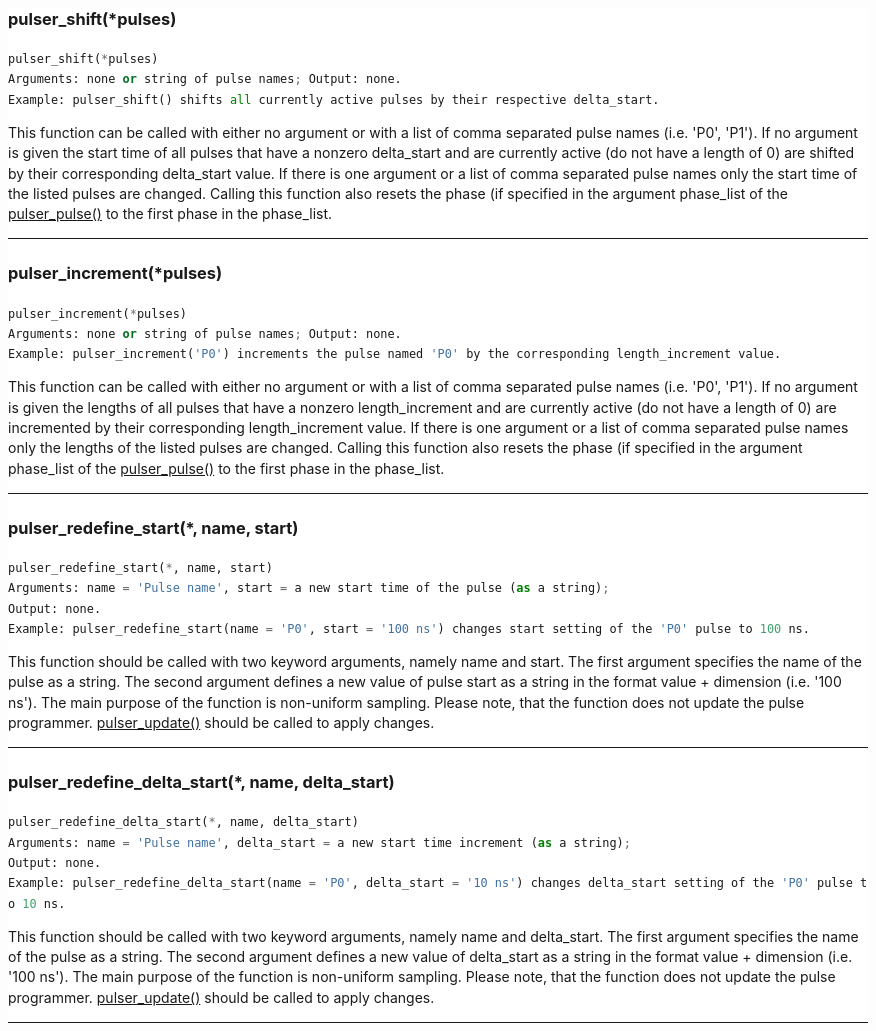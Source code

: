 
### pulser_shift(*pulses)
```python
pulser_shift(*pulses)
Arguments: none or string of pulse names; Output: none.
Example: pulser_shift() shifts all currently active pulses by their respective delta_start.
```
This function can be called with either no argument or with a list of comma separated pulse names (i.e. 'P0', 'P1'). If no argument is given the start time of all pulses that have a nonzero delta_start and are currently active (do not have a length of 0) are shifted by their corresponding delta_start value. If there is one argument or a list of comma separated pulse names only the start time of the listed pulses are changed. Calling this function also resets the phase (if specified in the argument phase_list of the [pulser_pulse()](#pulser_pulse) to the first phase in the phase_list.

---

### pulser_increment(*pulses)
```python
pulser_increment(*pulses)
Arguments: none or string of pulse names; Output: none.
Example: pulser_increment('P0') increments the pulse named 'P0' by the corresponding length_increment value.
```
This function can be called with either no argument or with a list of comma separated pulse names (i.e. 'P0', 'P1'). If no argument is given the lengths of all pulses that have a nonzero length_increment and are currently active (do not have a length of 0) are incremented by their corresponding length_increment value. If there is one argument or a list of comma separated pulse names only the lengths of the listed pulses are changed. Calling this function also resets the phase (if specified in the argument phase_list of the [pulser_pulse()](#pulser_pulsekagrs) to the first phase in the phase_list.

---

### pulser_redefine_start(*, name, start)
```python
pulser_redefine_start(*, name, start)
Arguments: name = 'Pulse name', start = a new start time of the pulse (as a string);
Output: none.
Example: pulser_redefine_start(name = 'P0', start = '100 ns') changes start setting of the 'P0' pulse to 100 ns.
```
This function should be called with two keyword arguments, namely name and start. The first argument specifies the name of the pulse as a string. The second argument defines a new value of pulse start as a string in the format value + dimension (i.e. '100 ns'). The main purpose of the function is non-uniform sampling. Please note, that the function does not update the pulse programmer. [pulser_update()](#pulser_update) should be called to apply changes.

---

### pulser_redefine_delta_start(*, name, delta_start)
```python
pulser_redefine_delta_start(*, name, delta_start)
Arguments: name = 'Pulse name', delta_start = a new start time increment (as a string);
Output: none.
Example: pulser_redefine_delta_start(name = 'P0', delta_start = '10 ns') changes delta_start setting of the 'P0' pulse to 10 ns.
```
This function should be called with two keyword arguments, namely name and delta_start. The first argument specifies the name of the pulse as a string. The second argument defines a new value of delta_start as a string in the format value + dimension (i.e. '100 ns'). The main purpose of the function is non-uniform sampling. Please note, that the function does not update the pulse programmer. [pulser_update()](#pulser_update) should be called to apply changes.

---